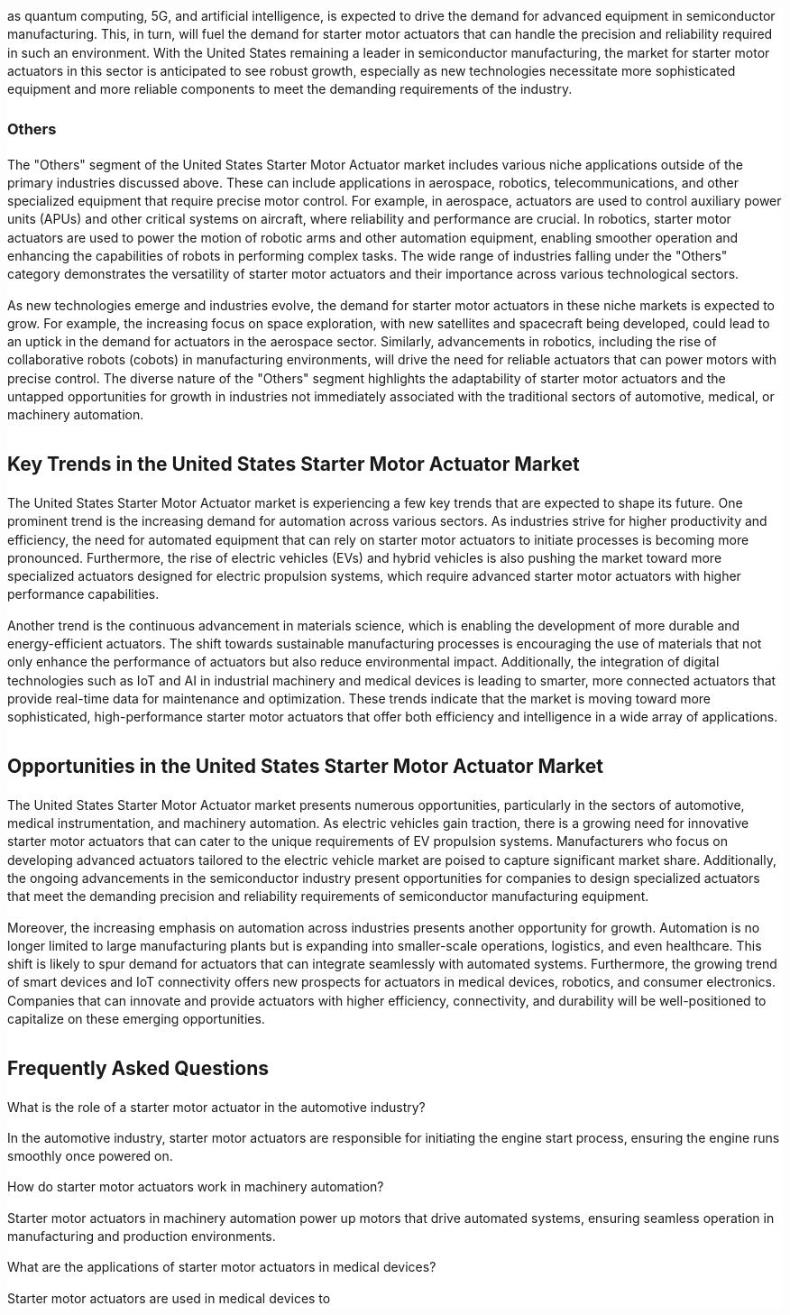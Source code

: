 as quantum computing, 5G, and artificial intelligence, is expected to drive the demand for advanced equipment in semiconductor manufacturing. This, in turn, will fuel the demand for starter motor actuators that can handle the precision and reliability required in such an environment. With the United States remaining a leader in semiconductor manufacturing, the market for starter motor actuators in this sector is anticipated to see robust growth, especially as new technologies necessitate more sophisticated equipment and more reliable components to meet the demanding requirements of the industry.</p> <h3>Others</h3> <p>The "Others" segment of the United States Starter Motor Actuator market includes various niche applications outside of the primary industries discussed above. These can include applications in aerospace, robotics, telecommunications, and other specialized equipment that require precise motor control. For example, in aerospace, actuators are used to control auxiliary power units (APUs) and other critical systems on aircraft, where reliability and performance are crucial. In robotics, starter motor actuators are used to power the motion of robotic arms and other automation equipment, enabling smoother operation and enhancing the capabilities of robots in performing complex tasks. The wide range of industries falling under the "Others" category demonstrates the versatility of starter motor actuators and their importance across various technological sectors.</p> <p>As new technologies emerge and industries evolve, the demand for starter motor actuators in these niche markets is expected to grow. For example, the increasing focus on space exploration, with new satellites and spacecraft being developed, could lead to an uptick in the demand for actuators in the aerospace sector. Similarly, advancements in robotics, including the rise of collaborative robots (cobots) in manufacturing environments, will drive the need for reliable actuators that can power motors with precise control. The diverse nature of the "Others" segment highlights the adaptability of starter motor actuators and the untapped opportunities for growth in industries not immediately associated with the traditional sectors of automotive, medical, or machinery automation.</p> <h2>Key Trends in the United States Starter Motor Actuator Market</h2> <p>The United States Starter Motor Actuator market is experiencing a few key trends that are expected to shape its future. One prominent trend is the increasing demand for automation across various sectors. As industries strive for higher productivity and efficiency, the need for automated equipment that can rely on starter motor actuators to initiate processes is becoming more pronounced. Furthermore, the rise of electric vehicles (EVs) and hybrid vehicles is also pushing the market toward more specialized actuators designed for electric propulsion systems, which require advanced starter motor actuators with higher performance capabilities.</p> <p>Another trend is the continuous advancement in materials science, which is enabling the development of more durable and energy-efficient actuators. The shift towards sustainable manufacturing processes is encouraging the use of materials that not only enhance the performance of actuators but also reduce environmental impact. Additionally, the integration of digital technologies such as IoT and AI in industrial machinery and medical devices is leading to smarter, more connected actuators that provide real-time data for maintenance and optimization. These trends indicate that the market is moving toward more sophisticated, high-performance starter motor actuators that offer both efficiency and intelligence in a wide array of applications.</p> <h2>Opportunities in the United States Starter Motor Actuator Market</h2> <p>The United States Starter Motor Actuator market presents numerous opportunities, particularly in the sectors of automotive, medical instrumentation, and machinery automation. As electric vehicles gain traction, there is a growing need for innovative starter motor actuators that can cater to the unique requirements of EV propulsion systems. Manufacturers who focus on developing advanced actuators tailored to the electric vehicle market are poised to capture significant market share. Additionally, the ongoing advancements in the semiconductor industry present opportunities for companies to design specialized actuators that meet the demanding precision and reliability requirements of semiconductor manufacturing equipment.</p> <p>Moreover, the increasing emphasis on automation across industries presents another opportunity for growth. Automation is no longer limited to large manufacturing plants but is expanding into smaller-scale operations, logistics, and even healthcare. This shift is likely to spur demand for actuators that can integrate seamlessly with automated systems. Furthermore, the growing trend of smart devices and IoT connectivity offers new prospects for actuators in medical devices, robotics, and consumer electronics. Companies that can innovate and provide actuators with higher efficiency, connectivity, and durability will be well-positioned to capitalize on these emerging opportunities.</p> <h2>Frequently Asked Questions</h2> <p>What is the role of a starter motor actuator in the automotive industry?</p> <p>In the automotive industry, starter motor actuators are responsible for initiating the engine start process, ensuring the engine runs smoothly once powered on.</p> <p>How do starter motor actuators work in machinery automation?</p> <p>Starter motor actuators in machinery automation power up motors that drive automated systems, ensuring seamless operation in manufacturing and production environments.</p> <p>What are the applications of starter motor actuators in medical devices?</p> <p>Starter motor actuators are used in medical devices to